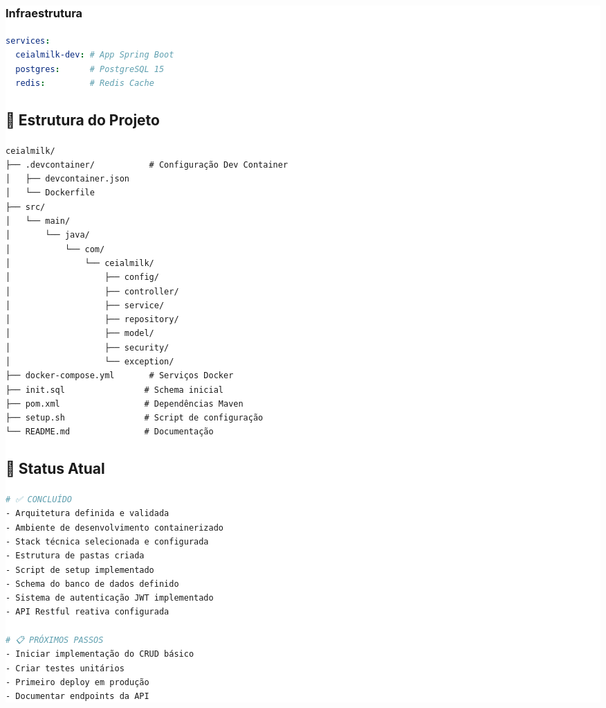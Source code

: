 ### **Infraestrutura**
```yaml
services:
  ceialmilk-dev: # App Spring Boot
  postgres:      # PostgreSQL 15
  redis:         # Redis Cache
```

## 📁 Estrutura do Projeto

```
ceialmilk/
├── .devcontainer/           # Configuração Dev Container
│   ├── devcontainer.json
│   └── Dockerfile
├── src/
│   └── main/
│       └── java/
│           └── com/
│               └── ceialmilk/
│                   ├── config/
│                   ├── controller/
│                   ├── service/
│                   ├── repository/
│                   ├── model/
│                   ├── security/
│                   └── exception/
├── docker-compose.yml       # Serviços Docker
├── init.sql                # Schema inicial
├── pom.xml                 # Dependências Maven
├── setup.sh                # Script de configuração
└── README.md               # Documentação
```

## 🎯 Status Atual

```bash
# ✅ CONCLUÍDO
- Arquitetura definida e validada
- Ambiente de desenvolvimento containerizado
- Stack técnica selecionada e configurada
- Estrutura de pastas criada
- Script de setup implementado
- Schema do banco de dados definido
- Sistema de autenticação JWT implementado
- API Restful reativa configurada

# 📋 PRÓXIMOS PASSOS
- Iniciar implementação do CRUD básico
- Criar testes unitários
- Primeiro deploy em produção
- Documentar endpoints da API
```
